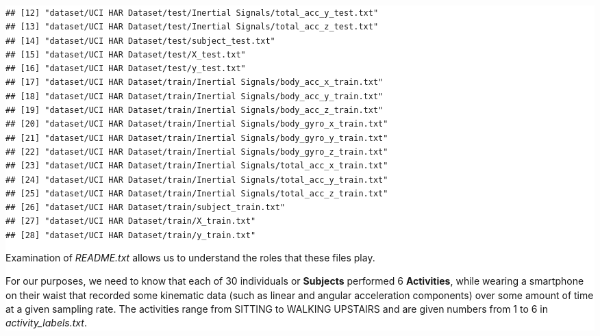     ## [12] "dataset/UCI HAR Dataset/test/Inertial Signals/total_acc_y_test.txt"  
    ## [13] "dataset/UCI HAR Dataset/test/Inertial Signals/total_acc_z_test.txt"  
    ## [14] "dataset/UCI HAR Dataset/test/subject_test.txt"                       
    ## [15] "dataset/UCI HAR Dataset/test/X_test.txt"                             
    ## [16] "dataset/UCI HAR Dataset/test/y_test.txt"                             
    ## [17] "dataset/UCI HAR Dataset/train/Inertial Signals/body_acc_x_train.txt" 
    ## [18] "dataset/UCI HAR Dataset/train/Inertial Signals/body_acc_y_train.txt" 
    ## [19] "dataset/UCI HAR Dataset/train/Inertial Signals/body_acc_z_train.txt" 
    ## [20] "dataset/UCI HAR Dataset/train/Inertial Signals/body_gyro_x_train.txt"
    ## [21] "dataset/UCI HAR Dataset/train/Inertial Signals/body_gyro_y_train.txt"
    ## [22] "dataset/UCI HAR Dataset/train/Inertial Signals/body_gyro_z_train.txt"
    ## [23] "dataset/UCI HAR Dataset/train/Inertial Signals/total_acc_x_train.txt"
    ## [24] "dataset/UCI HAR Dataset/train/Inertial Signals/total_acc_y_train.txt"
    ## [25] "dataset/UCI HAR Dataset/train/Inertial Signals/total_acc_z_train.txt"
    ## [26] "dataset/UCI HAR Dataset/train/subject_train.txt"                     
    ## [27] "dataset/UCI HAR Dataset/train/X_train.txt"                           
    ## [28] "dataset/UCI HAR Dataset/train/y_train.txt"

Examination of *README.txt* allows us to understand the roles that these
files play.

For our purposes, we need to know that each of 30 individuals or
**Subjects** performed 6 **Activities**, while wearing a smartphone on
their waist that recorded some kinematic data (such as linear and
angular acceleration components) over some amount of time at a given
sampling rate. The activities range from SITTING to WALKING UPSTAIRS and
are given numbers from 1 to 6 in *activity\_labels.txt*.
